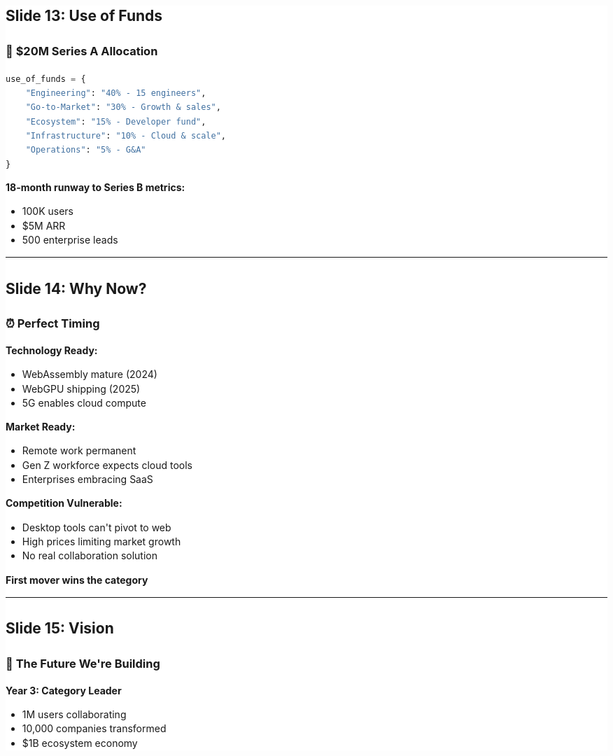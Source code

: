 
## Slide 13: Use of Funds

### 💸 **$20M Series A Allocation**

```python
use_of_funds = {
    "Engineering": "40% - 15 engineers",
    "Go-to-Market": "30% - Growth & sales",
    "Ecosystem": "15% - Developer fund",
    "Infrastructure": "10% - Cloud & scale",
    "Operations": "5% - G&A"
}
```

**18-month runway to Series B metrics:**
- 100K users
- $5M ARR
- 500 enterprise leads

---

## Slide 14: Why Now?

### ⏰ **Perfect Timing**

**Technology Ready:**
- WebAssembly mature (2024)
- WebGPU shipping (2025)
- 5G enables cloud compute

**Market Ready:**
- Remote work permanent
- Gen Z workforce expects cloud tools
- Enterprises embracing SaaS

**Competition Vulnerable:**
- Desktop tools can't pivot to web
- High prices limiting market growth
- No real collaboration solution

**First mover wins the category**

---

## Slide 15: Vision

### 🌟 **The Future We're Building**

**Year 3: Category Leader**
- 1M users collaborating
- 10,000 companies transformed
- $1B ecosystem economy
